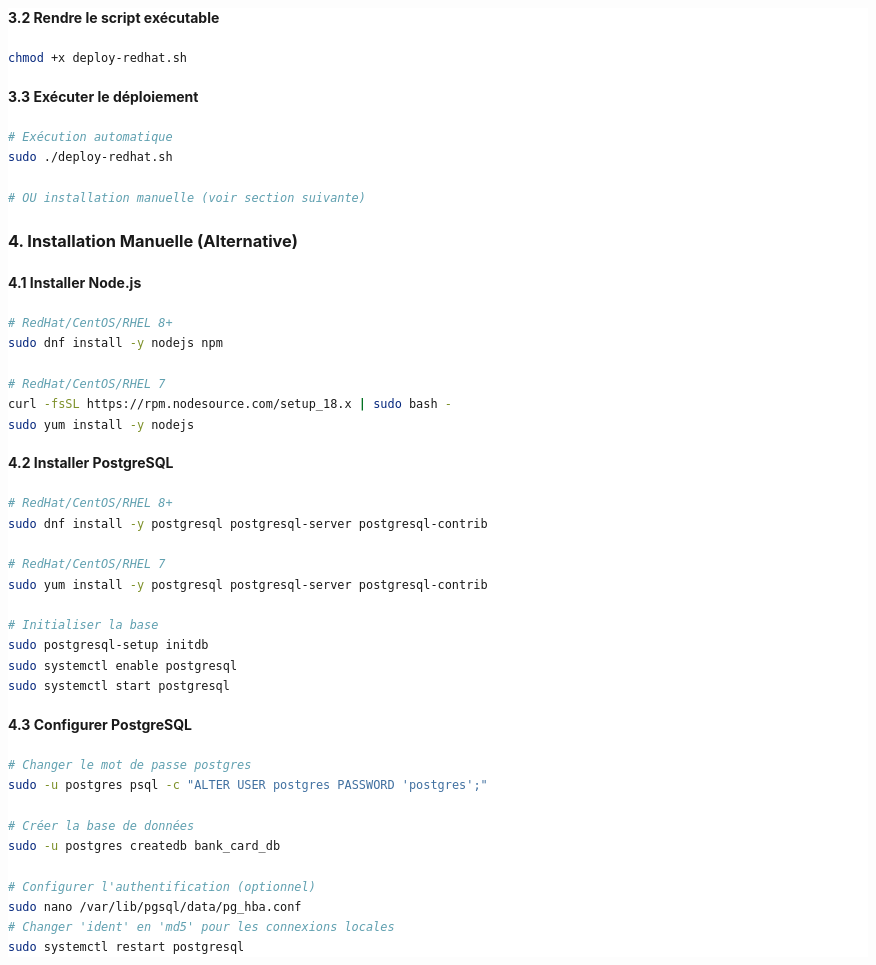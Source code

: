 #### **3.2 Rendre le script exécutable**
```bash
chmod +x deploy-redhat.sh
```

#### **3.3 Exécuter le déploiement**
```bash
# Exécution automatique
sudo ./deploy-redhat.sh

# OU installation manuelle (voir section suivante)
```

### **4. Installation Manuelle (Alternative)**

#### **4.1 Installer Node.js**
```bash
# RedHat/CentOS/RHEL 8+
sudo dnf install -y nodejs npm

# RedHat/CentOS/RHEL 7
curl -fsSL https://rpm.nodesource.com/setup_18.x | sudo bash -
sudo yum install -y nodejs
```

#### **4.2 Installer PostgreSQL**
```bash
# RedHat/CentOS/RHEL 8+
sudo dnf install -y postgresql postgresql-server postgresql-contrib

# RedHat/CentOS/RHEL 7
sudo yum install -y postgresql postgresql-server postgresql-contrib

# Initialiser la base
sudo postgresql-setup initdb
sudo systemctl enable postgresql
sudo systemctl start postgresql
```

#### **4.3 Configurer PostgreSQL**
```bash
# Changer le mot de passe postgres
sudo -u postgres psql -c "ALTER USER postgres PASSWORD 'postgres';"

# Créer la base de données
sudo -u postgres createdb bank_card_db

# Configurer l'authentification (optionnel)
sudo nano /var/lib/pgsql/data/pg_hba.conf
# Changer 'ident' en 'md5' pour les connexions locales
sudo systemctl restart postgresql
```
